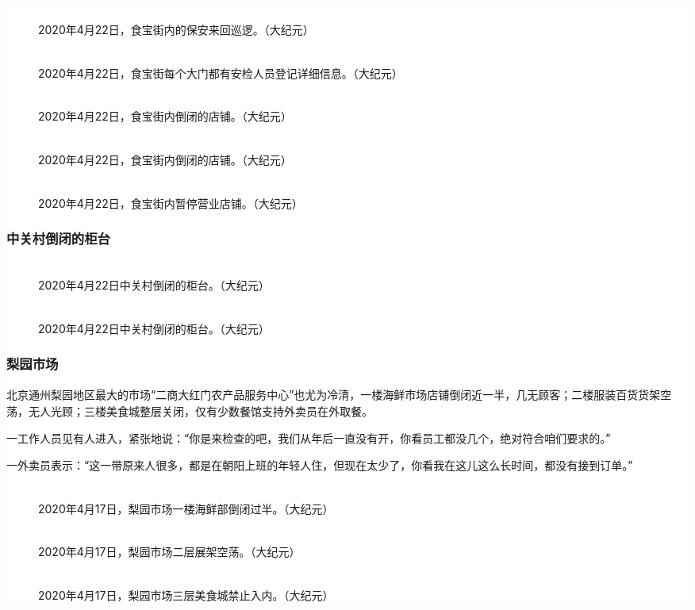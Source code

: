 <figure id="attachment_12070033" aria-describedby="caption-attachment-12070033" style="width: 600px" class="wp-caption aligncenter"><a target="_blank" href="https://i.epochtimes.com/assets/uploads/2020/04/2004290014222188.jpg"><img decoding="async" class="size-large wp-image-12070033" title="" src="https://i.epochtimes.com/assets/uploads/2020/04/2004290014222188-600x450.jpg" alt="" width="600" b="450" /></a><figcaption id="caption-attachment-12070033" class="wp-caption-text">2020年4月22日，食宝街内的保安来回巡逻。（大纪元）</figcaption></figure>
<figure id="attachment_12070034" aria-describedby="caption-attachment-12070034" style="width: 600px" class="wp-caption aligncenter"><a target="_blank" href="https://i.epochtimes.com/assets/uploads/2020/04/2004290014262188.jpg"><img decoding="async" class="size-large wp-image-12070034" title="" src="https://i.epochtimes.com/assets/uploads/2020/04/2004290014262188-600x450.jpg" alt="" width="600" b="450" /></a><figcaption id="caption-attachment-12070034" class="wp-caption-text">2020年4月22日，食宝街每个大门都有安检人员登记详细信息。（大纪元）</figcaption></figure>
<figure id="attachment_12070035" aria-describedby="caption-attachment-12070035" style="width: 600px" class="wp-caption aligncenter"><a target="_blank" href="https://i.epochtimes.com/assets/uploads/2020/04/2004290014292188.jpg"><img decoding="async" class="size-large wp-image-12070035" title="" src="https://i.epochtimes.com/assets/uploads/2020/04/2004290014292188-600x450.jpg" alt="" width="600" b="450" /></a><figcaption id="caption-attachment-12070035" class="wp-caption-text">2020年4月22日，食宝街内倒闭的店铺。（大纪元）</figcaption></figure>
<figure id="attachment_12070036" aria-describedby="caption-attachment-12070036" style="width: 600px" class="wp-caption aligncenter"><a target="_blank" href="https://i.epochtimes.com/assets/uploads/2020/04/2004290014322188.jpg"><img decoding="async" class="size-large wp-image-12070036" title="" src="https://i.epochtimes.com/assets/uploads/2020/04/2004290014322188-600x450.jpg" alt="" width="600" b="450" /></a><figcaption id="caption-attachment-12070036" class="wp-caption-text">2020年4月22日，食宝街内倒闭的店铺。（大纪元）</figcaption></figure>
<figure id="attachment_12070040" aria-describedby="caption-attachment-12070040" style="width: 600px" class="wp-caption aligncenter"><a target="_blank" href="https://i.epochtimes.com/assets/uploads/2020/04/2004290014362188.jpg"><img decoding="async" class="size-large wp-image-12070040" title="" src="https://i.epochtimes.com/assets/uploads/2020/04/2004290014362188-600x418.jpg" alt="" width="600" b="418" /></a><figcaption id="caption-attachment-12070040" class="wp-caption-text">2020年4月22日，食宝街内暂停营业店铺。（大纪元）</figcaption></figure>
<h3>中关村倒闭的柜台</h3>
<figure id="attachment_12070042" aria-describedby="caption-attachment-12070042" style="width: 600px" class="wp-caption aligncenter"><a target="_blank" href="https://i.epochtimes.com/assets/uploads/2020/04/2004290014392188-e1588162443750.jpg"><img decoding="async" class="size-large wp-image-12070042" src="https://i.epochtimes.com/assets/uploads/2020/04/2004290014392188-e1588162443750-600x450.jpg" alt="" width="600" b="450" /></a><figcaption id="caption-attachment-12070042" class="wp-caption-text">2020年4月22日中关村倒闭的柜台。（大纪元）</figcaption></figure>
<figure id="attachment_12070043" aria-describedby="caption-attachment-12070043" style="width: 600px" class="wp-caption aligncenter"><a target="_blank" href="https://i.epochtimes.com/assets/uploads/2020/04/2004290014432188-e1588162468798.jpg"><img decoding="async" class="size-large wp-image-12070043" src="https://i.epochtimes.com/assets/uploads/2020/04/2004290014432188-e1588162468798-600x450.jpg" alt="" width="600" b="450" /></a><figcaption id="caption-attachment-12070043" class="wp-caption-text">2020年4月22日中关村倒闭的柜台。（大纪元）</figcaption></figure>
<h3>梨园市场</h3>
<p>北京通州梨园地区最大的市场“二商大红门农产品服务中心”也尤为冷清，一楼海鲜市场店铺倒闭近一半，几无顾客；二楼服装百货货架空荡，无人光顾；三楼美食城整层关闭，仅有少数餐馆支持外卖员在外取餐。</p>
<p>一工作人员见有人进入，紧张地说：“你是来检查的吧，我们从年后一直没有开，你看员工都没几个，绝对符合咱们要求的。”</p>
<p>一外卖员表示：“这一带原来人很多，都是在朝阳上班的年轻人住，但现在太少了，你看我在这儿这么长时间，都没有接到订单。”</p>
<figure id="attachment_12070044" aria-describedby="caption-attachment-12070044" style="width: 600px" class="wp-caption aligncenter"><a target="_blank" href="https://i.epochtimes.com/assets/uploads/2020/04/2004290014462188.jpg"><img decoding="async" class="size-large wp-image-12070044" title="" src="https://i.epochtimes.com/assets/uploads/2020/04/2004290014462188-600x450.jpg" alt="" width="600" b="450" /></a><figcaption id="caption-attachment-12070044" class="wp-caption-text">2020年4月17日，梨园市场一楼海鲜部倒闭过半。（大纪元）</figcaption></figure>
<figure id="attachment_12070045" aria-describedby="caption-attachment-12070045" style="width: 600px" class="wp-caption aligncenter"><a target="_blank" href="https://i.epochtimes.com/assets/uploads/2020/04/2004290014502188.jpg"><img decoding="async" class="size-large wp-image-12070045" title="" src="https://i.epochtimes.com/assets/uploads/2020/04/2004290014502188-600x450.jpg" alt="" width="600" b="450" /></a><figcaption id="caption-attachment-12070045" class="wp-caption-text">2020年4月17日，梨园市场二层展架空荡。（大纪元）</figcaption></figure>
<figure id="attachment_12070046" aria-describedby="caption-attachment-12070046" style="width: 600px" class="wp-caption aligncenter"><a target="_blank" href="https://i.epochtimes.com/assets/uploads/2020/04/2004290014532188.jpg"><img decoding="async" class="size-large wp-image-12070046" title="" src="https://i.epochtimes.com/assets/uploads/2020/04/2004290014532188-600x450.jpg" alt="" width="600" b="450" /></a><figcaption id="caption-attachment-12070046" class="wp-caption-text">2020年4月17日，梨园市场三层美食城禁止入内。（大纪元）</figcaption></figure>